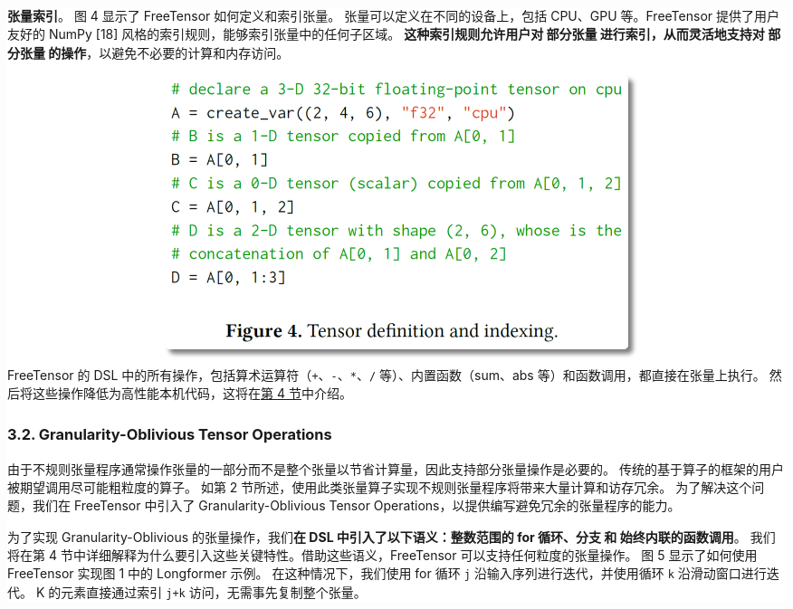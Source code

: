 **张量索引**。 图 4 显示了 FreeTensor 如何定义和索引张量。 张量可以定义在不同的设备上，包括 CPU、GPU 等。FreeTensor 提供了用户友好的 NumPy [18] 风格的索引规则，能够索引张量中的任何子区域。 **这种索引规则允许用户对 部分张量 进行索引，从而灵活地支持对 部分张量 的操作**，以避免不必要的计算和内存访问。

<div class="autocb" style="text-align:center;"><img src="./paper-freetensor.assets\autocb_3.png" style="zoom: 50%;box-shadow: rgba(0, 0, 0, 0.5) 10px 10px 10px; border-radius: 10px;" /></div>

FreeTensor 的 DSL 中的所有操作，包括算术运算符（`+`、`-`、`*`、`/` 等）、内置函数（sum、abs 等）和函数调用，都直接在张量上执行。 然后将这些操作降低为高性能本机代码，这将在[第 4 节](#4-generating-high-performance-code)中介绍。

### 3.2. Granularity-Oblivious Tensor Operations
由于不规则张量程序通常操作张量的一部分而不是整个张量以节省计算量，因此支持部分张量操作是必要的。 传统的基于算子的框架的用户被期望调用尽可能粗粒度的算子。 如第 2 节所述，使用此类张量算子实现不规则张量程序将带来大量计算和访存冗余。 为了解决这个问题，我们在 FreeTensor 中引入了 Granularity-Oblivious Tensor Operations，以提供编写避免冗余的张量程序的能力。

为了实现 Granularity-Oblivious 的张量操作，我们**在 DSL 中引入了以下语义：整数范围的 for 循环、分支 和 始终内联的函数调用**。 我们将在第 4 节中详细解释为什么要引入这些关键特性。借助这些语义，FreeTensor 可以支持任何粒度的张量操作。 图 5 显示了如何使用 FreeTensor 实现图 1 中的 Longformer 示例。 在这种情况下，我们使用 for 循环 `j` 沿输入序列进行迭代，并使用循环 `k` 沿滑动窗口进行迭代。 K 的元素直接通过索引 `j+k` 访问，无需事先复制整个张量。
